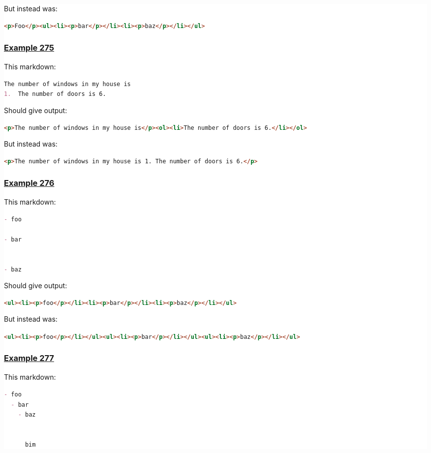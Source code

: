 But instead was:

```html
<p>Foo</p><ul><li><p>bar</p></li><li><p>baz</p></li></ul>
```
### [Example 275](https://github.github.com/gfm/#example-275)

This markdown:

```markdown
The number of windows in my house is
1.  The number of doors is 6.

```

Should give output:

```html
<p>The number of windows in my house is</p><ol><li>The number of doors is 6.</li></ol>
```

But instead was:

```html
<p>The number of windows in my house is 1. The number of doors is 6.</p>
```
### [Example 276](https://github.github.com/gfm/#example-276)

This markdown:

```markdown
- foo

- bar


- baz

```

Should give output:

```html
<ul><li><p>foo</p></li><li><p>bar</p></li><li><p>baz</p></li></ul>
```

But instead was:

```html
<ul><li><p>foo</p></li></ul><ul><li><p>bar</p></li></ul><ul><li><p>baz</p></li></ul>
```
### [Example 277](https://github.github.com/gfm/#example-277)

This markdown:

```markdown
- foo
  - bar
    - baz


      bim

```
